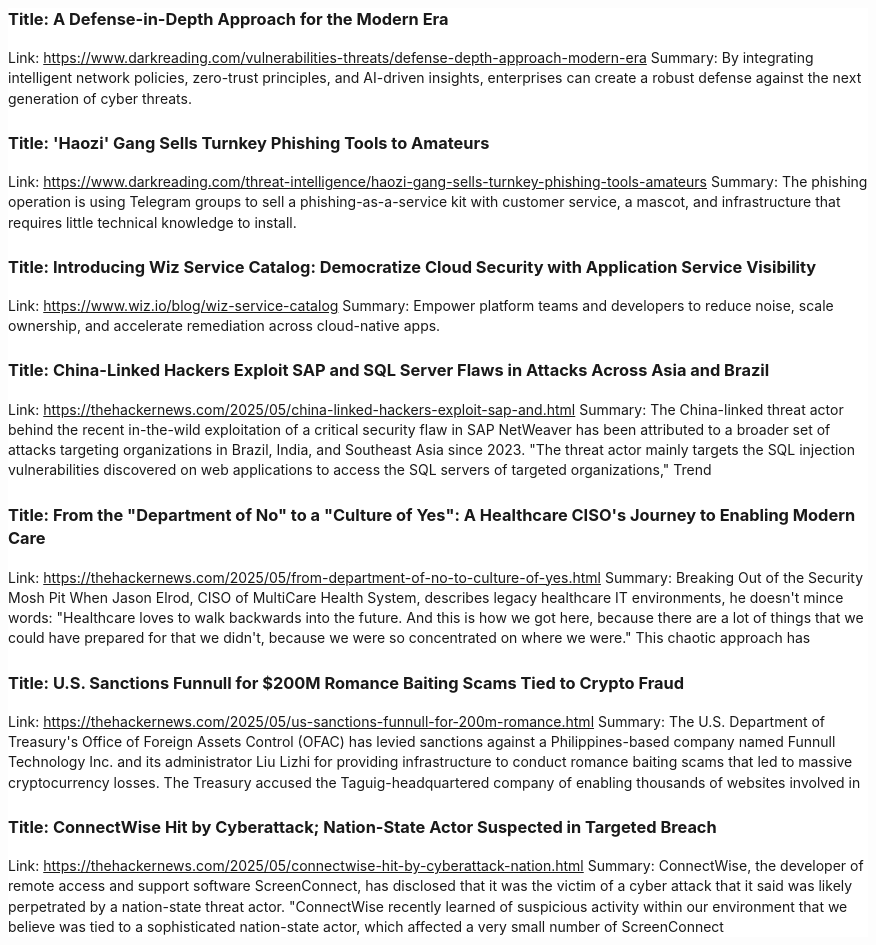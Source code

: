 ### Title: A Defense-in-Depth Approach for the Modern Era
Link: https://www.darkreading.com/vulnerabilities-threats/defense-depth-approach-modern-era
Summary: By integrating intelligent network policies, zero-trust principles, and AI-driven insights, enterprises can create a robust defense against the next generation of cyber threats.

### Title: 'Haozi' Gang Sells Turnkey Phishing Tools to Amateurs
Link: https://www.darkreading.com/threat-intelligence/haozi-gang-sells-turnkey-phishing-tools-amateurs
Summary: The phishing operation is using Telegram groups to sell a phishing-as-a-service kit with customer service, a mascot, and infrastructure that requires little technical knowledge to install.

### Title: Introducing Wiz Service Catalog: Democratize Cloud Security with Application Service Visibility
Link: https://www.wiz.io/blog/wiz-service-catalog
Summary: Empower platform teams and developers to reduce noise, scale ownership, and accelerate remediation across cloud-native apps.

### Title: China-Linked Hackers Exploit SAP and SQL Server Flaws in Attacks Across Asia and Brazil
Link: https://thehackernews.com/2025/05/china-linked-hackers-exploit-sap-and.html
Summary: The China-linked threat actor behind the recent in-the-wild exploitation of a critical security flaw in SAP NetWeaver has been attributed to a broader set of attacks targeting organizations in Brazil, India, and Southeast Asia since 2023.
"The threat actor mainly targets the SQL injection vulnerabilities discovered on web applications to access the SQL servers of targeted organizations," Trend

### Title: From the "Department of No" to a "Culture of Yes": A Healthcare CISO's Journey to Enabling Modern Care
Link: https://thehackernews.com/2025/05/from-department-of-no-to-culture-of-yes.html
Summary: Breaking Out of the Security Mosh Pit
When Jason Elrod, CISO of MultiCare Health System, describes legacy healthcare IT environments, he doesn't mince words: "Healthcare loves to walk backwards into the future. And this is how we got here, because there are a lot of things that we could have prepared for that we didn't, because we were so concentrated on where we were."
This chaotic approach has

### Title: U.S. Sanctions Funnull for $200M Romance Baiting Scams Tied to Crypto Fraud
Link: https://thehackernews.com/2025/05/us-sanctions-funnull-for-200m-romance.html
Summary: The U.S. Department of Treasury's Office of Foreign Assets Control (OFAC) has levied sanctions against a Philippines-based company named Funnull Technology Inc. and its administrator Liu Lizhi for providing infrastructure to conduct romance baiting scams that led to massive cryptocurrency losses.
The Treasury accused the Taguig-headquartered company of enabling thousands of websites involved in

### Title: ConnectWise Hit by Cyberattack; Nation-State Actor Suspected in Targeted Breach
Link: https://thehackernews.com/2025/05/connectwise-hit-by-cyberattack-nation.html
Summary: ConnectWise, the developer of remote access and support software ScreenConnect, has disclosed that it was the victim of a cyber attack that it said was likely perpetrated by a nation-state threat actor.
"ConnectWise recently learned of suspicious activity within our environment that we believe was tied to a sophisticated nation-state actor, which affected a very small number of ScreenConnect
